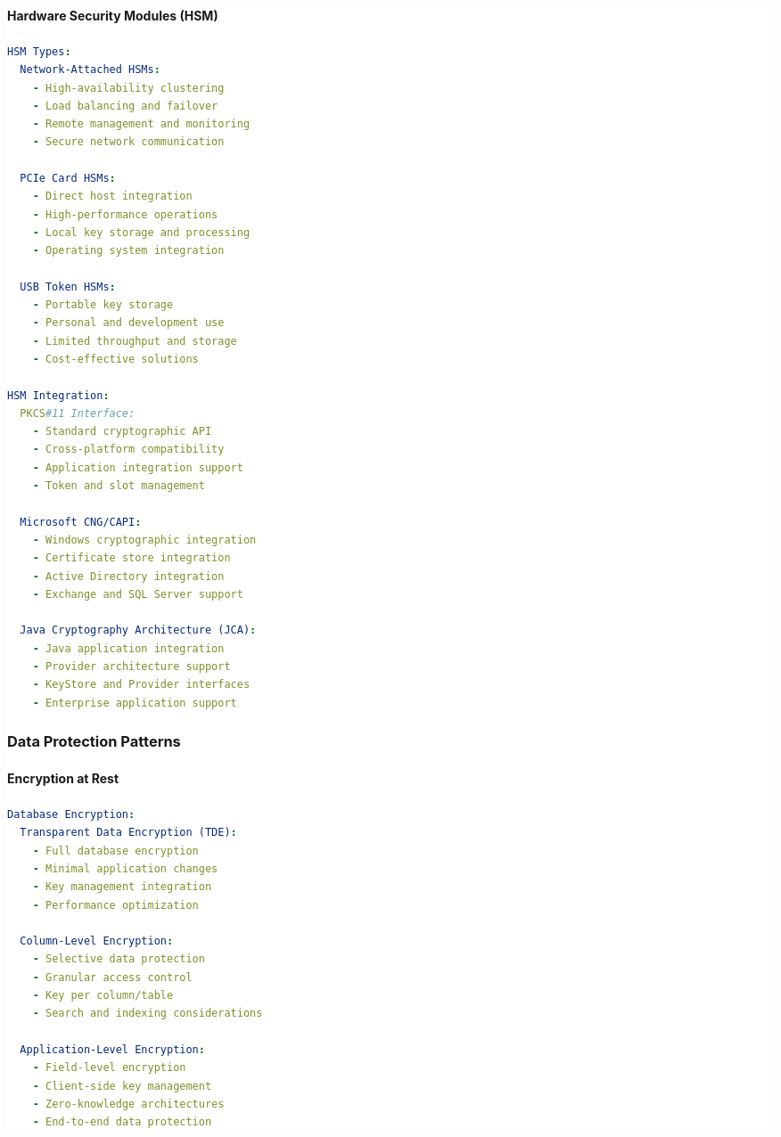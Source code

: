 #### Hardware Security Modules (HSM)
```yaml
HSM Types:
  Network-Attached HSMs:
    - High-availability clustering
    - Load balancing and failover
    - Remote management and monitoring
    - Secure network communication
  
  PCIe Card HSMs:
    - Direct host integration
    - High-performance operations
    - Local key storage and processing
    - Operating system integration
  
  USB Token HSMs:
    - Portable key storage
    - Personal and development use
    - Limited throughput and storage
    - Cost-effective solutions

HSM Integration:
  PKCS#11 Interface:
    - Standard cryptographic API
    - Cross-platform compatibility
    - Application integration support
    - Token and slot management
  
  Microsoft CNG/CAPI:
    - Windows cryptographic integration
    - Certificate store integration
    - Active Directory integration
    - Exchange and SQL Server support
  
  Java Cryptography Architecture (JCA):
    - Java application integration
    - Provider architecture support
    - KeyStore and Provider interfaces
    - Enterprise application support
```

### Data Protection Patterns

#### Encryption at Rest
```yaml
Database Encryption:
  Transparent Data Encryption (TDE):
    - Full database encryption
    - Minimal application changes
    - Key management integration
    - Performance optimization
  
  Column-Level Encryption:
    - Selective data protection
    - Granular access control
    - Key per column/table
    - Search and indexing considerations
  
  Application-Level Encryption:
    - Field-level encryption
    - Client-side key management
    - Zero-knowledge architectures
    - End-to-end data protection

```